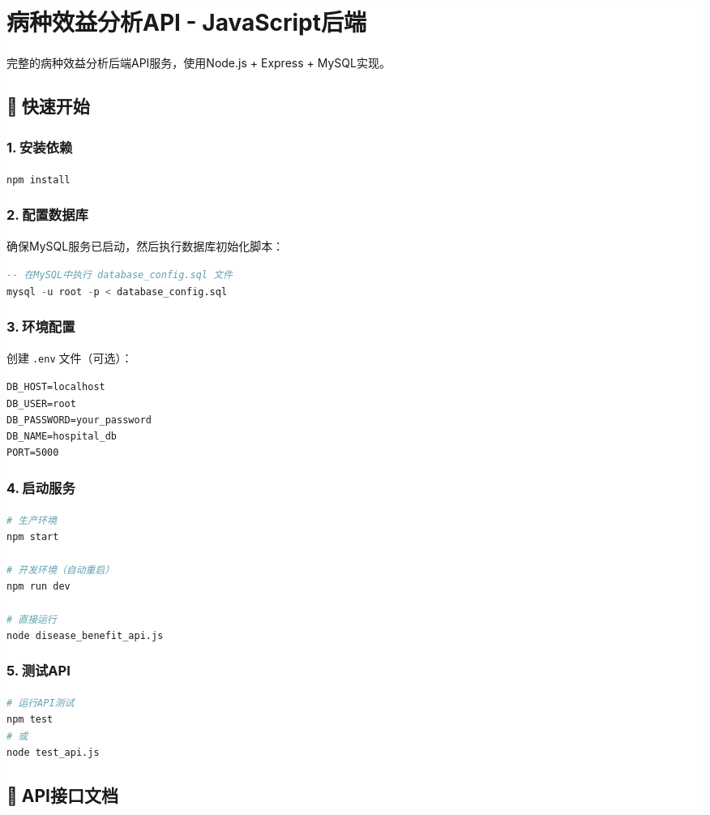 # 病种效益分析API - JavaScript后端

完整的病种效益分析后端API服务，使用Node.js + Express + MySQL实现。

## 🚀 快速开始

### 1. 安装依赖
```bash
npm install
```

### 2. 配置数据库
确保MySQL服务已启动，然后执行数据库初始化脚本：
```sql
-- 在MySQL中执行 database_config.sql 文件
mysql -u root -p < database_config.sql
```

### 3. 环境配置
创建 `.env` 文件（可选）：
```env
DB_HOST=localhost
DB_USER=root
DB_PASSWORD=your_password
DB_NAME=hospital_db
PORT=5000
```

### 4. 启动服务
```bash
# 生产环境
npm start

# 开发环境（自动重启）
npm run dev

# 直接运行
node disease_benefit_api.js
```

### 5. 测试API
```bash
# 运行API测试
npm test
# 或
node test_api.js
```

## 📡 API接口文档

